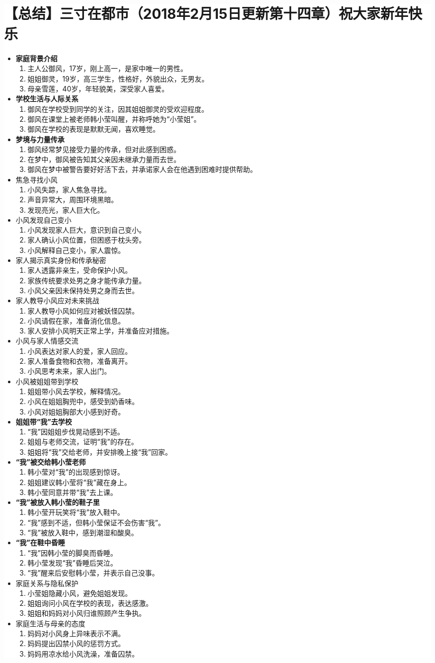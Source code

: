 # 【总结】三寸在都市（2018年2月15日更新第十四章）祝大家新年快乐

-   **家庭背景介绍**
    1.  主人公御风，17岁，刚上高一，是家中唯一的男性。
    2.  姐姐御灵，19岁，高三学生，性格好，外貌出众，无男友。
    3.  母亲雪莲，40岁，年轻貌美，深受家人喜爱。
-   **学校生活与人际关系**
    1.  御风在学校受到同学的关注，因其姐姐御灵的受欢迎程度。
    2.  御风在课堂上被老师韩小莹叫醒，并称呼她为“小莹姐”。
    3.  御风在学校的表现是默默无闻，喜欢睡觉。
-   **梦境与力量传承**
    1.  御风经常梦见接受力量的传承，但对此感到困惑。
    2.  在梦中，御风被告知其父亲因未继承力量而去世。
    3.  御风在梦中被警告要好好活下去，并承诺家人会在他遇到困难时提供帮助。
-   焦急寻找小风
    1.  小风失踪，家人焦急寻找。
    2.  声音异常大，周围环境黑暗。
    3.  发现亮光，家人巨大化。
-   小风发现自己变小
    1.  小风发现家人巨大，意识到自己变小。
    2.  家人确认小风位置，但困惑于枕头旁。
    3.  小风解释自己变小，家人震惊。
-   家人揭示真实身份和传承秘密
    1.  家人透露非亲生，受命保护小风。
    2.  家族传统要求处男之身才能传承力量。
    3.  小风父亲因未保持处男之身而去世。
-   家人教导小风应对未来挑战
    1.  家人教导小风如何应对被妖怪囚禁。
    2.  小风请假在家，准备消化信息。
    3.  家人安排小风明天正常上学，并准备应对措施。
-   小风与家人情感交流
    1.  小风表达对家人的爱，家人回应。
    2.  家人准备食物和衣物，准备离开。
    3.  小风思考未来，家人出门。
-   小风被姐姐带到学校
    1.  姐姐带小风去学校，解释情况。
    2.  小风在姐姐胸兜中，感受到奶香味。
    3.  小风对姐姐胸部大小感到好奇。
-   **姐姐带“我”去学校**
    1.  “我”因姐姐步伐晃动感到不适。
    2.  姐姐与老师交流，证明“我”的存在。
    3.  姐姐将“我”交给老师，并安排晚上接“我”回家。
-   **“我”被交给韩小莹老师**
    1.  韩小莹对“我”的出现感到惊讶。
    2.  姐姐建议韩小莹将“我”藏在身上。
    3.  韩小莹同意并带“我”去上课。
-   **“我”被放入韩小莹的鞋子里**
    1.  韩小莹开玩笑将“我”放入鞋中。
    2.  “我”感到不适，但韩小莹保证不会伤害“我”。
    3.  “我”被放入鞋中，感到潮湿和酸臭。
-   **“我”在鞋中昏睡**
    1.  “我”因韩小莹的脚臭而昏睡。
    2.  韩小莹发现“我”昏睡后哭泣。
    3.  “我”醒来后安慰韩小莹，并表示自己没事。
-   家庭关系与隐私保护
    1.  小莹姐隐藏小风，避免姐姐发现。
    2.  姐姐询问小风在学校的表现，表达感激。
    3.  姐姐和妈妈对小风归谁照顾产生争执。
-   家庭生活与母亲的态度
    1.  妈妈对小风身上异味表示不满。
    2.  妈妈提出囚禁小风的惩罚方式。
    3.  妈妈用凉水给小风洗澡，准备囚禁。